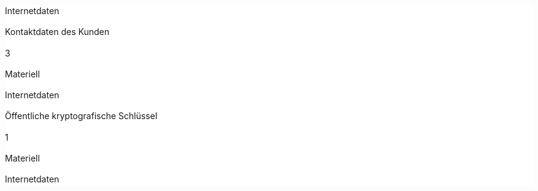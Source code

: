
Internetdaten

</td>

<td style="border:1px solid black;">


Kontaktdaten des Kunden

</td>

<td style="border:1px solid black;">


3

</td>

</tr>

<tr>

<td style="border:1px solid black;">


Materiell

</td>

<td style="border:1px solid black;">


Internetdaten

</td>

<td style="border:1px solid black;">


Öffentliche kryptografische Schlüssel

</td>

<td style="border:1px solid black;">


1

</td>

</tr>

<tr>

<td style="border:1px solid black;">


Materiell

</td>

<td style="border:1px solid black;">


Internetdaten

</td>
